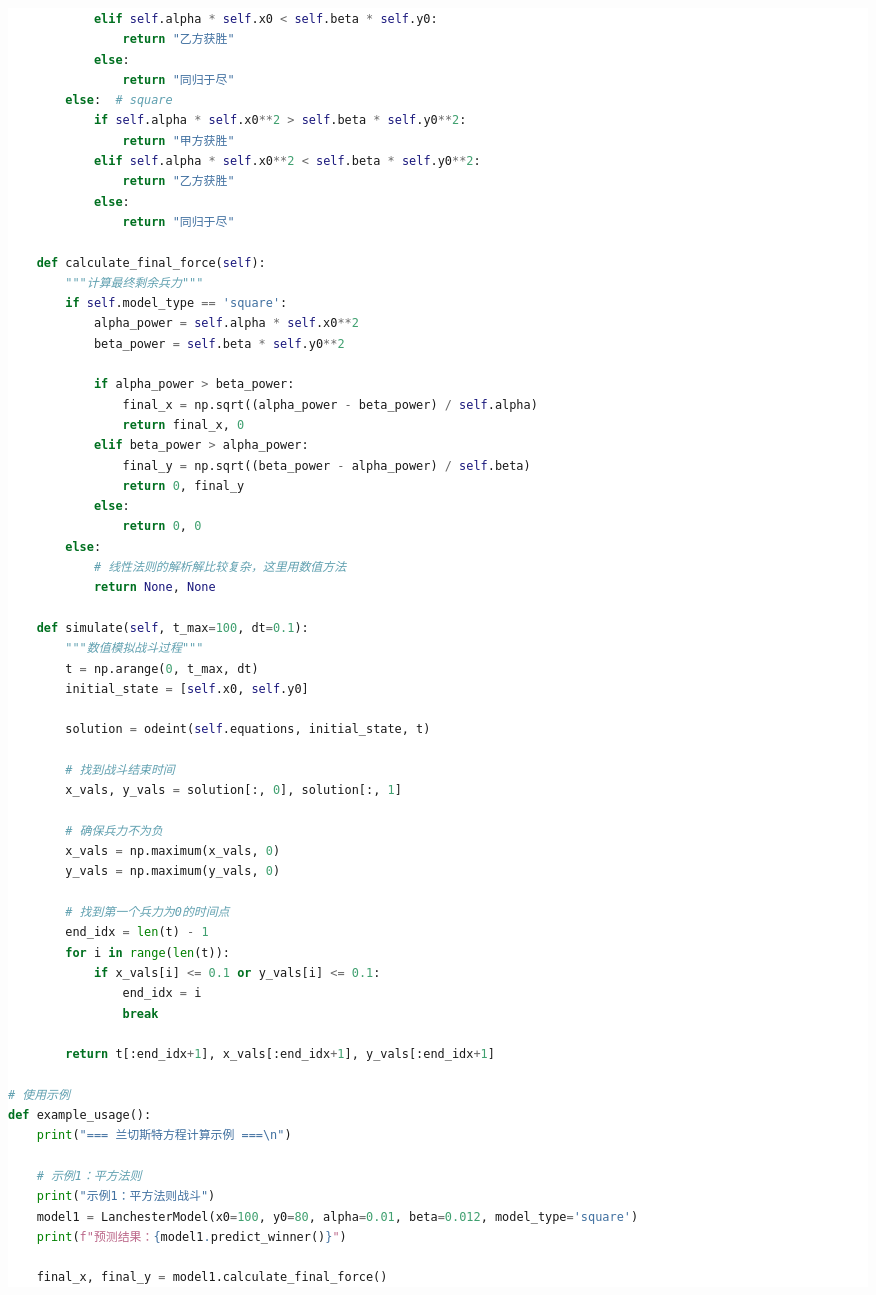 ```python
            elif self.alpha * self.x0 < self.beta * self.y0:
                return "乙方获胜"
            else:
                return "同归于尽"
        else:  # square
            if self.alpha * self.x0**2 > self.beta * self.y0**2:
                return "甲方获胜"
            elif self.alpha * self.x0**2 < self.beta * self.y0**2:
                return "乙方获胜"
            else:
                return "同归于尽"
    
    def calculate_final_force(self):
        """计算最终剩余兵力"""
        if self.model_type == 'square':
            alpha_power = self.alpha * self.x0**2
            beta_power = self.beta * self.y0**2
            
            if alpha_power > beta_power:
                final_x = np.sqrt((alpha_power - beta_power) / self.alpha)
                return final_x, 0
            elif beta_power > alpha_power:
                final_y = np.sqrt((beta_power - alpha_power) / self.beta)
                return 0, final_y
            else:
                return 0, 0
        else:
            # 线性法则的解析解比较复杂，这里用数值方法
            return None, None
    
    def simulate(self, t_max=100, dt=0.1):
        """数值模拟战斗过程"""
        t = np.arange(0, t_max, dt)
        initial_state = [self.x0, self.y0]
        
        solution = odeint(self.equations, initial_state, t)
        
        # 找到战斗结束时间
        x_vals, y_vals = solution[:, 0], solution[:, 1]
        
        # 确保兵力不为负
        x_vals = np.maximum(x_vals, 0)
        y_vals = np.maximum(y_vals, 0)
        
        # 找到第一个兵力为0的时间点
        end_idx = len(t) - 1
        for i in range(len(t)):
            if x_vals[i] <= 0.1 or y_vals[i] <= 0.1:
                end_idx = i
                break
        
        return t[:end_idx+1], x_vals[:end_idx+1], y_vals[:end_idx+1]

# 使用示例
def example_usage():
    print("=== 兰切斯特方程计算示例 ===\n")
    
    # 示例1：平方法则
    print("示例1：平方法则战斗")
    model1 = LanchesterModel(x0=100, y0=80, alpha=0.01, beta=0.012, model_type='square')
    print(f"预测结果：{model1.predict_winner()}")
    
    final_x, final_y = model1.calculate_final_force()
```
